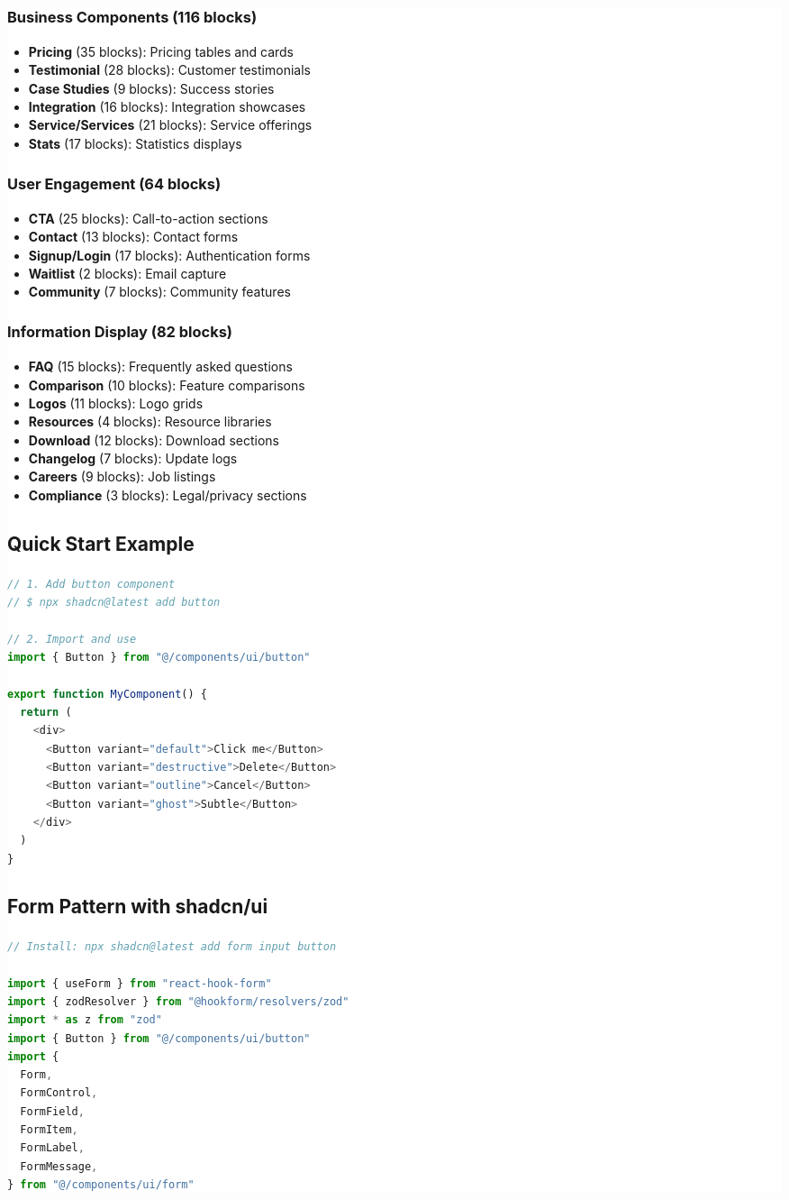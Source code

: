 ### Business Components (116 blocks)
- **Pricing** (35 blocks): Pricing tables and cards
- **Testimonial** (28 blocks): Customer testimonials
- **Case Studies** (9 blocks): Success stories
- **Integration** (16 blocks): Integration showcases
- **Service/Services** (21 blocks): Service offerings
- **Stats** (17 blocks): Statistics displays

### User Engagement (64 blocks)
- **CTA** (25 blocks): Call-to-action sections
- **Contact** (13 blocks): Contact forms
- **Signup/Login** (17 blocks): Authentication forms
- **Waitlist** (2 blocks): Email capture
- **Community** (7 blocks): Community features

### Information Display (82 blocks)
- **FAQ** (15 blocks): Frequently asked questions
- **Comparison** (10 blocks): Feature comparisons
- **Logos** (11 blocks): Logo grids
- **Resources** (4 blocks): Resource libraries
- **Download** (12 blocks): Download sections
- **Changelog** (7 blocks): Update logs
- **Careers** (9 blocks): Job listings
- **Compliance** (3 blocks): Legal/privacy sections

## Quick Start Example

```typescript
// 1. Add button component
// $ npx shadcn@latest add button

// 2. Import and use
import { Button } from "@/components/ui/button"

export function MyComponent() {
  return (
    <div>
      <Button variant="default">Click me</Button>
      <Button variant="destructive">Delete</Button>
      <Button variant="outline">Cancel</Button>
      <Button variant="ghost">Subtle</Button>
    </div>
  )
}
```

## Form Pattern with shadcn/ui

```typescript
// Install: npx shadcn@latest add form input button

import { useForm } from "react-hook-form"
import { zodResolver } from "@hookform/resolvers/zod"
import * as z from "zod"
import { Button } from "@/components/ui/button"
import {
  Form,
  FormControl,
  FormField,
  FormItem,
  FormLabel,
  FormMessage,
} from "@/components/ui/form"
```